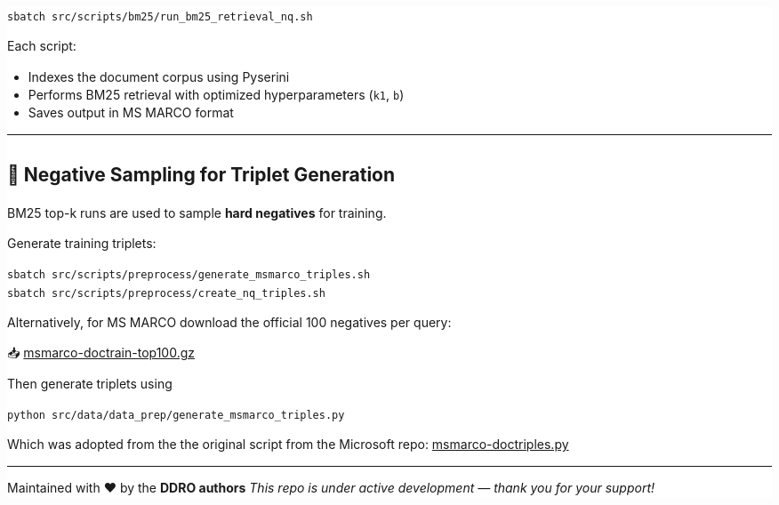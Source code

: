 ```bash 
sbatch src/scripts/bm25/run_bm25_retrieval_nq.sh
```

Each script:

* Indexes the document corpus using Pyserini
* Performs BM25 retrieval with optimized hyperparameters (`k1`, `b`)
* Saves output in MS MARCO format

---

## 🔁 Negative Sampling for Triplet Generation

BM25 top-k runs are used to sample **hard negatives** for training.

Generate training triplets:

```bash
sbatch src/scripts/preprocess/generate_msmarco_triples.sh
sbatch src/scripts/preprocess/create_nq_triples.sh
```

Alternatively, for MS MARCO download the official 100 negatives per query:

📥 [msmarco-doctrain-top100.gz](https://msmarco.z22.web.core.windows.net/msmarcoranking/msmarco-doctrain-top100.gz)

Then generate triplets using 
```bash
python src/data/data_prep/generate_msmarco_triples.py
``` 
Which was adopted from the the original script from the Microsoft repo:
[msmarco-doctriples.py](https://github.com/microsoft/TREC-2019-Deep-Learning/blob/master/utils/msmarco-doctriples.py)

---

Maintained with ❤️ by the **DDRO authors**
*This repo is under active development — thank you for your support!*

